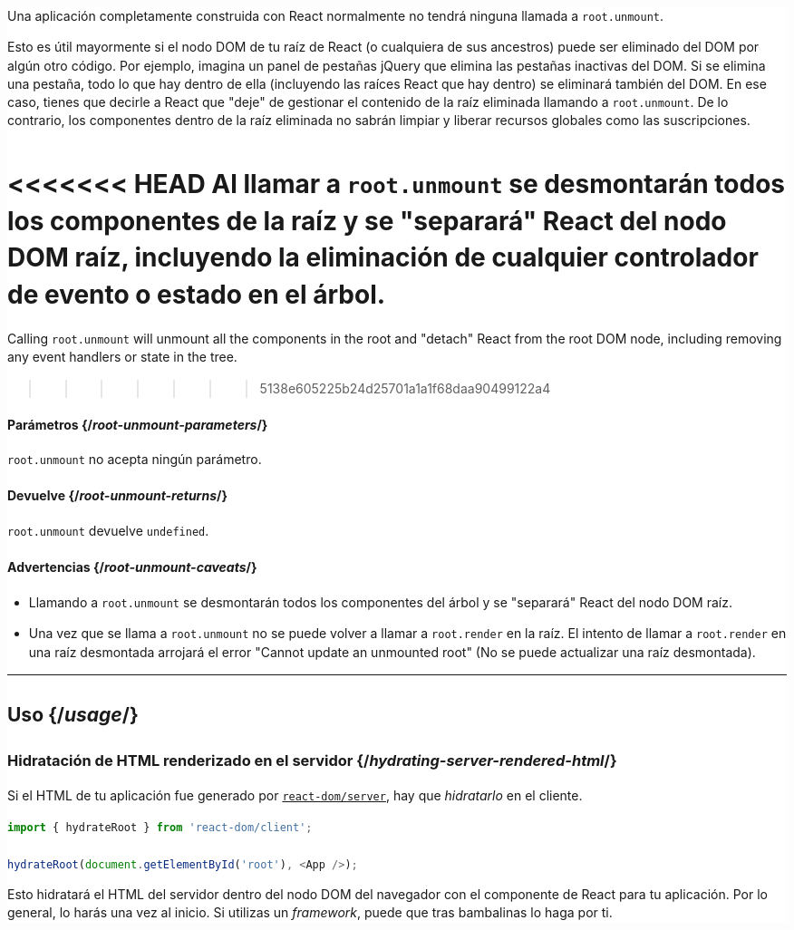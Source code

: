 Una aplicación completamente construida con React normalmente no tendrá ninguna llamada a `root.unmount`.

Esto es útil mayormente si el nodo DOM de tu raíz de React (o cualquiera de sus ancestros) puede ser eliminado del DOM por algún otro código. Por ejemplo, imagina un panel de pestañas jQuery que elimina las pestañas inactivas del DOM. Si se elimina una pestaña, todo lo que hay dentro de ella (incluyendo las raíces React que hay dentro) se eliminará también del DOM. En ese caso, tienes que decirle a React que "deje" de gestionar el contenido de la raíz eliminada llamando a `root.unmount`. De lo contrario, los componentes dentro de la raíz eliminada no sabrán limpiar y liberar recursos globales como las suscripciones.

<<<<<<< HEAD
Al llamar a `root.unmount` se desmontarán todos los componentes de la raíz y se "separará" React del nodo DOM raíz, incluyendo la eliminación de cualquier controlador de evento o estado en el árbol. 
=======
Calling `root.unmount` will unmount all the components in the root and "detach" React from the root DOM node, including removing any event handlers or state in the tree.
>>>>>>> 5138e605225b24d25701a1a1f68daa90499122a4


#### Parámetros {/*root-unmount-parameters*/}

`root.unmount` no acepta ningún parámetro.


#### Devuelve {/*root-unmount-returns*/}

`root.unmount` devuelve `undefined`.

#### Advertencias {/*root-unmount-caveats*/}

* Llamando a `root.unmount` se desmontarán todos los componentes del árbol y se "separará" React del nodo DOM raíz.

* Una vez que se llama a `root.unmount` no se puede volver a llamar a `root.render` en la raíz. El intento de llamar a `root.render` en una raíz desmontada arrojará el error "Cannot update an unmounted root" (No se puede actualizar una raíz desmontada).

---

## Uso {/*usage*/}

### Hidratación de HTML renderizado en el servidor {/*hydrating-server-rendered-html*/}

Si el HTML de tu aplicación fue generado por [`react-dom/server`](/reference/react-dom/client/createRoot), hay que *hidratarlo* en el cliente.

```js [[1, 3, "document.getElementById('root')"], [2, 3, "<App />"]]
import { hydrateRoot } from 'react-dom/client';

hydrateRoot(document.getElementById('root'), <App />);
```

Esto hidratará el HTML del servidor dentro del <CodeStep step={1}>nodo DOM del navegador</CodeStep> con el <CodeStep step={2}>componente de React</CodeStep> para tu aplicación. Por lo general, lo harás una vez al inicio. Si utilizas un *framework*, puede que tras bambalinas lo haga por ti.
